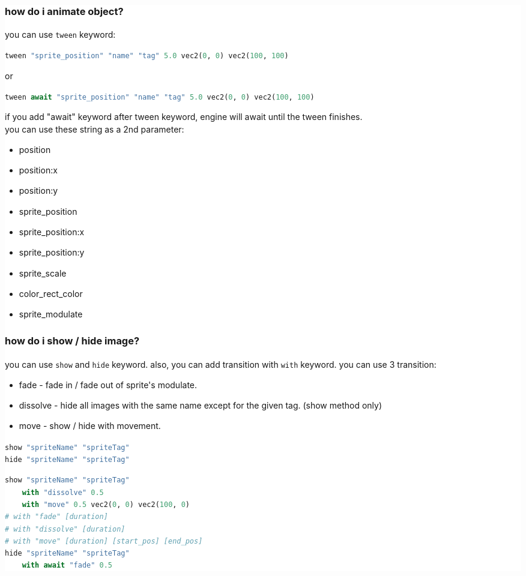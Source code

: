 ### how do i animate object?

you can use `tween` keyword:

```python
tween "sprite_position" "name" "tag" 5.0 vec2(0, 0) vec2(100, 100)
```

or

```python
tween await "sprite_position" "name" "tag" 5.0 vec2(0, 0) vec2(100, 100)
```

if you add "await" keyword after tween keyword,  engine will await until the tween finishes.  
you can use these string as a 2nd parameter:

- position

- position:x

- position:y

- sprite_position

- sprite_position:x

- sprite_position:y

- sprite_scale

- color_rect_color

- sprite_modulate

### how do i show / hide image?

you can use `show` and `hide` keyword.
also, you can add transition with `with` keyword.
you can use 3 transition:

- fade - fade in / fade out of sprite's modulate.

- dissolve - hide all images with the same name except for the given tag.
  (show method only)

- move - show / hide with movement.

```python
show "spriteName" "spriteTag"
hide "spriteName" "spriteTag"
```

```python
show "spriteName" "spriteTag"
    with "dissolve" 0.5
    with "move" 0.5 vec2(0, 0) vec2(100, 0)
# with "fade" [duration]
# with "dissolve" [duration]
# with "move" [duration] [start_pos] [end_pos]
hide "spriteName" "spriteTag"
    with await "fade" 0.5
```
